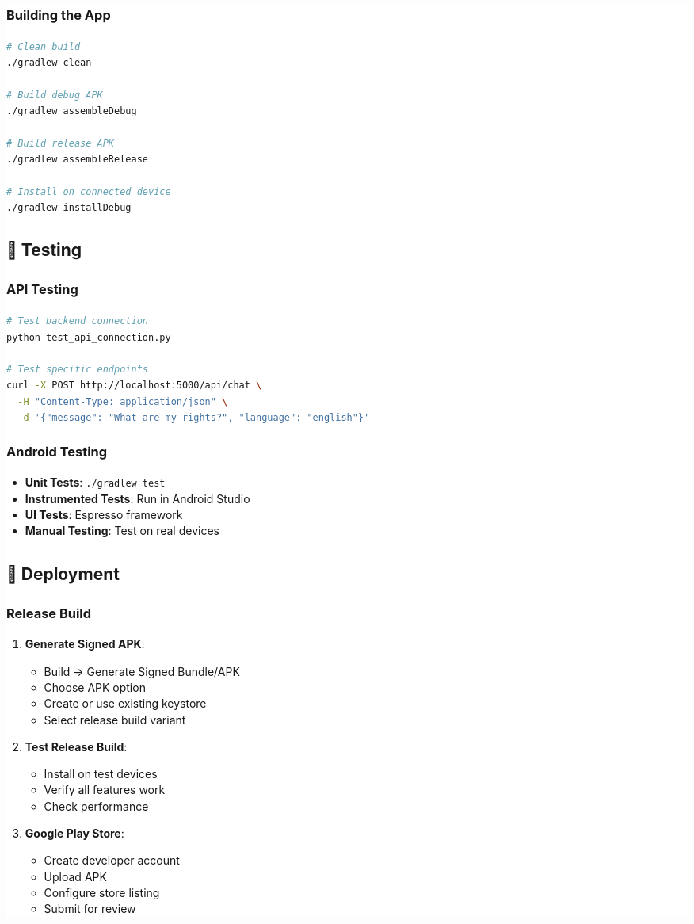 ### Building the App
```bash
# Clean build
./gradlew clean

# Build debug APK
./gradlew assembleDebug

# Build release APK
./gradlew assembleRelease

# Install on connected device
./gradlew installDebug
```

## 🧪 Testing

### API Testing
```bash
# Test backend connection
python test_api_connection.py

# Test specific endpoints
curl -X POST http://localhost:5000/api/chat \
  -H "Content-Type: application/json" \
  -d '{"message": "What are my rights?", "language": "english"}'
```

### Android Testing
- **Unit Tests**: `./gradlew test`
- **Instrumented Tests**: Run in Android Studio
- **UI Tests**: Espresso framework
- **Manual Testing**: Test on real devices

## 🚀 Deployment

### Release Build
1. **Generate Signed APK**:
   - Build → Generate Signed Bundle/APK
   - Choose APK option
   - Create or use existing keystore
   - Select release build variant

2. **Test Release Build**:
   - Install on test devices
   - Verify all features work
   - Check performance

3. **Google Play Store**:
   - Create developer account
   - Upload APK
   - Configure store listing
   - Submit for review
